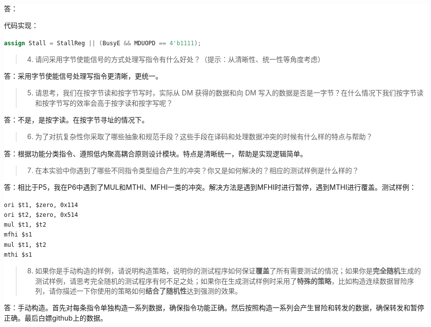 答：

代码实现：

```verilog
assign Stall = StallReg || (BusyE && MDUOPD == 4'b1111);
```



> 4. 请问采用字节使能信号的方式处理写指令有什么好处？（提示：从清晰性、统一性等角度考虑）
> 

答：采用字节使能信号处理写指令更清晰，更统一。

> 5. 请思考，我们在按字节读和按字节写时，实际从 DM 获得的数据和向 DM 写入的数据是否是一字节？在什么情况下我们按字节读和按字节写的效率会高于按字读和按字写呢？
> 

答：不是，是按字读。在按字节寻址的情况下。
> 6. 为了对抗复杂性你采取了哪些抽象和规范手段？这些手段在译码和处理数据冲突的时候有什么样的特点与帮助？
> 

答：根据功能分类指令、遵照低内聚高耦合原则设计模块。特点是清晰统一，帮助是实现逻辑简单。
> 7. 在本实验中你遇到了哪些不同指令类型组合产生的冲突？你又是如何解决的？相应的测试样例是什么样的？
> 

答：相比于P5，我在P6中遇到了MUL和MTHI、MFHI一类的冲突。解决方法是遇到MFHI时进行暂停，遇到MTHI进行覆盖。测试样例：

```assembly
ori $t1, $zero, 0x114
ori $t2, $zero, 0x514
mul $t1, $t2
mfhi $s1
mul $t1, $t2
mthi $s1
```



> 8. 如果你是手动构造的样例，请说明构造策略，说明你的测试程序如何保证**覆盖**了所有需要测试的情况；如果你是**完全随机**生成的测试样例，请思考完全随机的测试程序有何不足之处；如果你在生成测试样例时采用了**特殊的策略**，比如构造连续数据冒险序列，请你描述一下你使用的策略如何**结合了随机性**达到强测的效果。
> 

答：手动构造。首先对每条指令单独构造一系列数据，确保指令功能正确。然后按照构造一系列会产生冒险和转发的数据，确保转发和暂停正确。最后白嫖github上的数据。